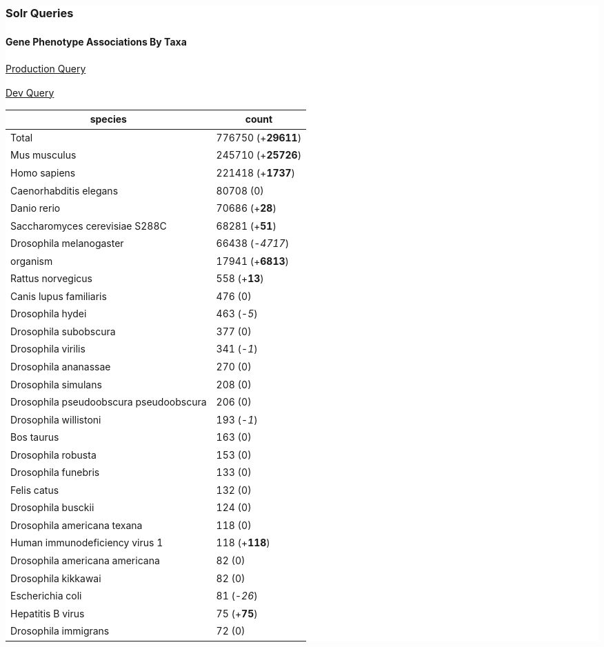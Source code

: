 ### Solr Queries
#### Gene Phenotype Associations By Taxa
[Production Query](https://solr.monarchinitiative.org/solr/golr/select/?q=%2A%3A%2A&wt=json&rows=0&facet=true&facet.limit=3000&facet.mincount=1&facet.sort=count&indent=on&fq=association_type%3Agene_phenotype&facet.field=subject_taxon_label)

[Dev Query](https://solr-dev.monarchinitiative.org/solr/golr/select/?q=%2A%3A%2A&wt=json&rows=0&facet=true&facet.limit=3000&facet.mincount=1&facet.sort=count&indent=on&fq=association_type%3Agene_phenotype&facet.field=subject_taxon_label)

| species | count |
|-|-|
| Total | 776750 (+__29611__) |
| Mus musculus | 245710 (+__25726__) |
| Homo sapiens | 221418 (+__1737__) |
| Caenorhabditis elegans | 80708 (0) |
| Danio rerio | 70686 (+__28__) |
| Saccharomyces cerevisiae S288C | 68281 (+__51__) |
| Drosophila melanogaster | 66438 (-_4717_) |
| organism | 17941 (+__6813__) |
| Rattus norvegicus | 558 (+__13__) |
| Canis lupus familiaris | 476 (0) |
| Drosophila hydei | 463 (-_5_) |
| Drosophila subobscura | 377 (0) |
| Drosophila virilis | 341 (-_1_) |
| Drosophila ananassae | 270 (0) |
| Drosophila simulans | 208 (0) |
| Drosophila pseudoobscura pseudoobscura | 206 (0) |
| Drosophila willistoni | 193 (-_1_) |
| Bos taurus | 163 (0) |
| Drosophila robusta | 153 (0) |
| Drosophila funebris | 133 (0) |
| Felis catus | 132 (0) |
| Drosophila busckii | 124 (0) |
| Drosophila americana texana | 118 (0) |
| Human immunodeficiency virus 1 | 118 (+__118__) |
| Drosophila americana americana | 82 (0) |
| Drosophila kikkawai | 82 (0) |
| Escherichia coli | 81 (-_26_) |
| Hepatitis B virus | 75 (+__75__) |
| Drosophila immigrans | 72 (0) |
